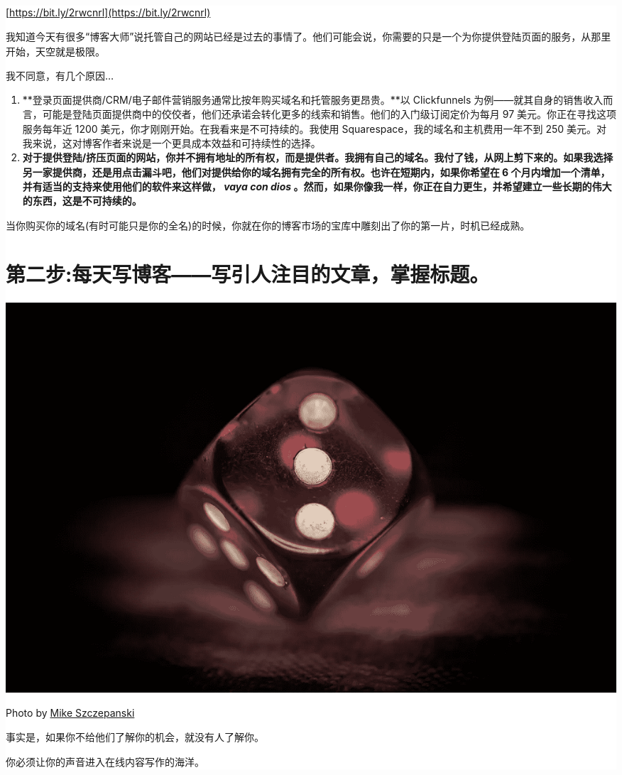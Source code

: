 [https://bit.ly/2rwcnrl](https://bit.ly/2rwcnrl)

我知道今天有很多“博客大师”说托管自己的网站已经是过去的事情了。他们可能会说，你需要的只是一个为你提供登陆页面的服务，从那里开始，天空就是极限。

我不同意，有几个原因…

1.  **登录页面提供商/CRM/电子邮件营销服务通常比按年购买域名和托管服务更昂贵。**以 Clickfunnels 为例——就其自身的销售收入而言，可能是登陆页面提供商中的佼佼者，他们还承诺会转化更多的线索和销售。他们的入门级订阅定价为每月 97 美元。你正在寻找这项服务每年近 1200 美元，你才刚刚开始。在我看来是不可持续的。我使用 Squarespace，我的域名和主机费用一年不到 250 美元。对我来说，这对博客作者来说是一个更具成本效益和可持续性的选择。
2.  **对于提供登陆/挤压页面的网站，你并不拥有地址的所有权，而是提供者。我拥有自己的域名。我付了钱，从网上剪下来的。如果我选择另一家提供商，还是用点击漏斗吧，他们对提供给你的域名拥有完全的所有权。也许在短期内，如果你希望在 6 个月内增加一个清单，并有适当的支持来使用他们的软件来这样做， *vaya con dios* 。然而，如果你像我一样，你正在自力更生，并希望建立一些长期的伟大的东西，这是不可持续的。**

当你购买你的域名(有时可能只是你的全名)的时候，你就在你的博客市场的宝库中雕刻出了你的第一片，时机已经成熟。

# 第二步:每天写博客——写引人注目的文章，掌握标题。

![](img/b8eddf4e898fc5406cc6608fdb87414b.png)

Photo by [Mike Szczepanski](https://unsplash.com/photos/MnSYYYqunXA?utm_source=unsplash&utm_medium=referral&utm_content=creditCopyText)

事实是，如果你不给他们了解你的机会，就没有人了解你。

你必须让你的声音进入在线内容写作的海洋。
